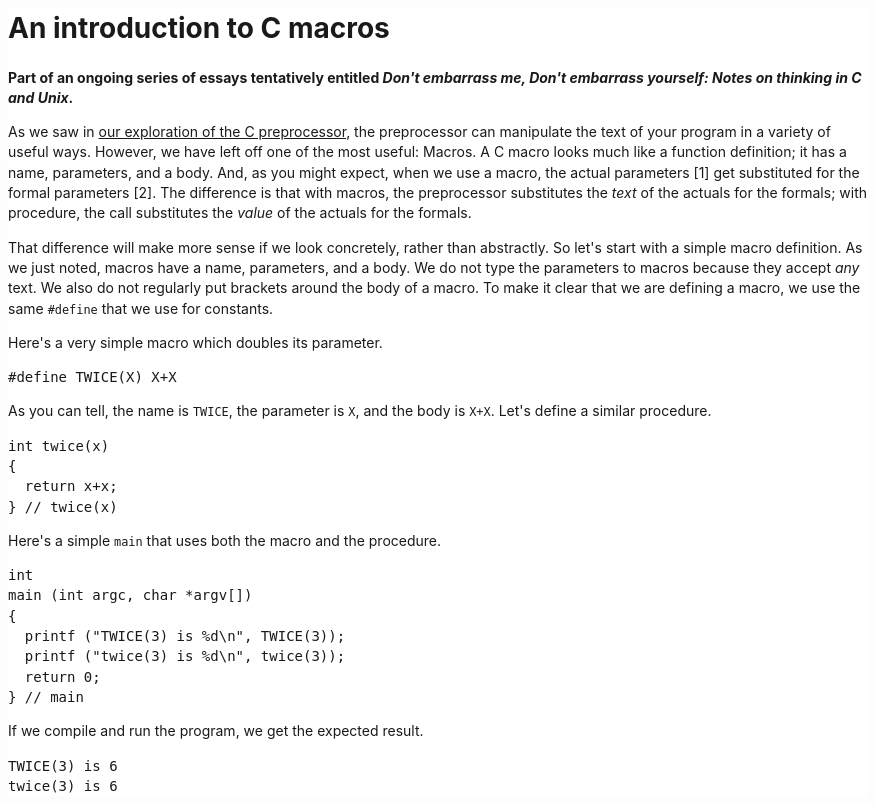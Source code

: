 An introduction to C macros
===========================

**Part of an ongoing series of essays tentatively entitled _Don't embarrass
me, Don't embarrass yourself: Notes on thinking in C and Unix_.**

As we saw in [our exploration of the C preprocessor](cnix-c-preprocessor),
the preprocessor can manipulate the text of your program in a variety
of useful ways.  However, we have left off one of the most useful:
Macros.  A C macro looks much like a function definition; it has a name,
parameters, and a body.  And, as you might expect, when we use a macro,
the actual parameters [1] get substituted for the formal parameters
[2].  The difference is that with macros, the preprocessor substitutes
the *text* of the actuals for the formals; with procedure, the call
substitutes the *value* of the actuals for the formals.

That difference will make more sense if we look concretely, rather than
abstractly.  So let's start with a simple macro definition.  As we
just noted, macros have a name, parameters, and a body.  We do not
type the parameters to macros because they accept *any* text.  We
also do not regularly put brackets around the body of a macro.  To
make it clear that we are defining a macro, we use the same `#define`
that we use for constants.

Here's a very simple macro which doubles its parameter.

<pre>
#define TWICE(X) X+X
</pre>

As you can tell, the name is `TWICE`, the parameter is `X`, and
the body is `X+X`.  Let's define a similar procedure.

<pre>
int twice(x)
{
  return x+x;
} // twice(x)
</pre>

Here's a simple `main` that uses both the macro and the procedure.

<pre>
int
main (int argc, char *argv[])
{
  printf ("TWICE(3) is %d\n", TWICE(3));
  printf ("twice(3) is %d\n", twice(3));
  return 0;
} // main
</pre>

If we compile and run the program, we get the expected result.

<pre>
TWICE(3) is 6
twice(3) is 6
</pre>
